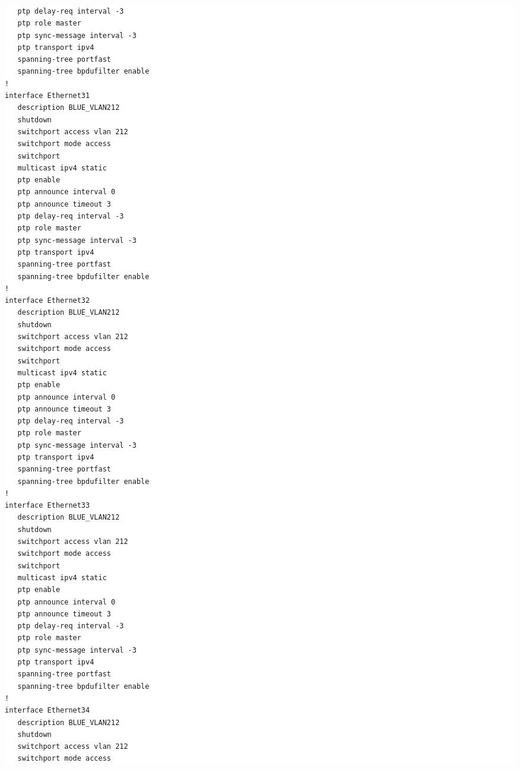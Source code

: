 ```eos
   ptp delay-req interval -3
   ptp role master
   ptp sync-message interval -3
   ptp transport ipv4
   spanning-tree portfast
   spanning-tree bpdufilter enable
!
interface Ethernet31
   description BLUE_VLAN212
   shutdown
   switchport access vlan 212
   switchport mode access
   switchport
   multicast ipv4 static
   ptp enable
   ptp announce interval 0
   ptp announce timeout 3
   ptp delay-req interval -3
   ptp role master
   ptp sync-message interval -3
   ptp transport ipv4
   spanning-tree portfast
   spanning-tree bpdufilter enable
!
interface Ethernet32
   description BLUE_VLAN212
   shutdown
   switchport access vlan 212
   switchport mode access
   switchport
   multicast ipv4 static
   ptp enable
   ptp announce interval 0
   ptp announce timeout 3
   ptp delay-req interval -3
   ptp role master
   ptp sync-message interval -3
   ptp transport ipv4
   spanning-tree portfast
   spanning-tree bpdufilter enable
!
interface Ethernet33
   description BLUE_VLAN212
   shutdown
   switchport access vlan 212
   switchport mode access
   switchport
   multicast ipv4 static
   ptp enable
   ptp announce interval 0
   ptp announce timeout 3
   ptp delay-req interval -3
   ptp role master
   ptp sync-message interval -3
   ptp transport ipv4
   spanning-tree portfast
   spanning-tree bpdufilter enable
!
interface Ethernet34
   description BLUE_VLAN212
   shutdown
   switchport access vlan 212
   switchport mode access
```